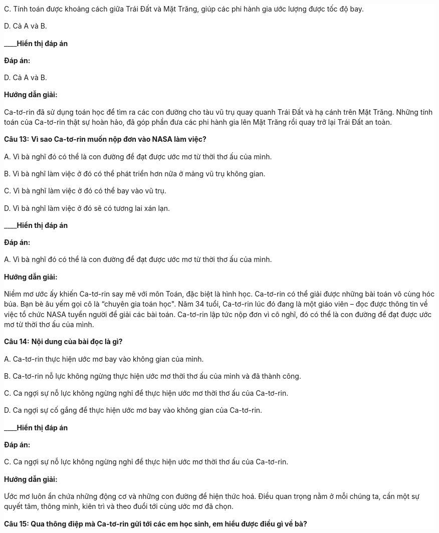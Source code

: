 C. Tính toán được khoảng cách giữa Trái Đất và Mặt Trăng, giúp các phi hành gia ước lượng được tốc độ bay.

D. Cả A và B.

____**Hiển thị đáp án**

**Đáp án:**

D. Cả A và B.

**Hướng dẫn giải:**

Ca-tơ-rin đã sử dụng toán học để tìm ra các con đường cho tàu vũ trụ quay quanh Trái Đất và hạ cánh trên Mặt Trăng. Những tính toán của Ca-tơ-rin thật sự hoàn hảo, đã góp phần đưa các phi hành gia lên Mặt Trăng rồi quay trở lại Trái Đất an toàn.

**Câu 13:** **Vì sao Ca-tơ-rin muốn nộp đơn vào NASA làm việc?**

A. Vì bà nghĩ đó có thể là con đường để đạt được ước mơ từ thời thơ ấu của mình.

B. Vì bà nghĩ làm việc ở đó có thể phát triển hơn nữa ở mảng vũ trụ không gian.

C. Vì bà nghĩ làm việc ở đó có thể bay vào vũ trụ.

D. Vì bà nghĩ làm việc ở đó sẽ có tương lai xán lạn.

____**Hiển thị đáp án**

**Đáp án:**

A. Vì bà nghĩ đó có thể là con đường để đạt được ước mơ từ thời thơ ấu của mình.

**Hướng dẫn giải:**

Niềm mơ ước ấy khiến Ca-tơ-rin say mê với môn Toán, đặc biệt là hình học. Ca-tơ-rin có thể giải được những bài toán vô cùng hóc búa. Bạn bè âu yếm gọi cô là “chuyên gia toán học". Năm 34 tuổi, Ca-tơ-rin lúc đó đang là một giáo viên – đọc được thông tin về việc tổ chức NASA tuyển người để giải các bài toán. Ca-tơ-rin lập tức nộp đơn vì cô nghĩ, đó có thể là con đường để đạt được ước mơ từ thời thơ ấu của mình. 

**Câu 14:** **Nội dung của bài đọc là gì?**

A. Ca-tơ-rin thực hiện ước mơ bay vào không gian của mình.

B. Ca-tơ-rin nỗ lực không ngừng thực hiện ước mơ thời thơ ấu của mình và đã thành công.

C. Ca ngợi sự nỗ lực không ngừng nghỉ để thực hiện ước mơ thời thơ ấu của Ca-tơ-rin.

D. Ca ngợi sự cố gắng để thực hiện ước mơ bay vào không gian của Ca-tơ-rin.

____**Hiển thị đáp án**

**Đáp án:**

C. Ca ngợi sự nỗ lực không ngừng nghỉ để thực hiện ước mơ thời thơ ấu của Ca-tơ-rin.

**Hướng dẫn giải:**

Ước mơ luôn ẩn chứa những động cơ và những con đường để hiện thức hoá. Điều quan trọng nằm ở mỗi chúng ta, cần một sự quyết tâm, thông minh, kiên trì và theo đuổi tới cùng ước mơ đã chọn.

**Câu 15: Qua thông điệp mà Ca-tơ-rin gửi tới các em học sinh, em hiểu được điều gì về bà?**
